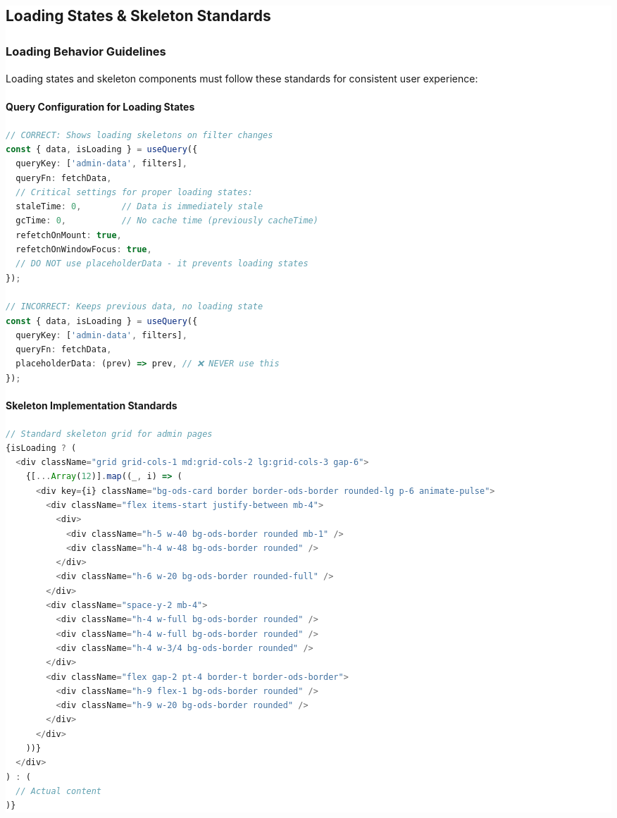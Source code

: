 ## Loading States & Skeleton Standards

### Loading Behavior Guidelines
Loading states and skeleton components must follow these standards for consistent user experience:

#### Query Configuration for Loading States
```typescript
// CORRECT: Shows loading skeletons on filter changes
const { data, isLoading } = useQuery({
  queryKey: ['admin-data', filters],
  queryFn: fetchData,
  // Critical settings for proper loading states:
  staleTime: 0,        // Data is immediately stale
  gcTime: 0,           // No cache time (previously cacheTime)
  refetchOnMount: true,
  refetchOnWindowFocus: true,
  // DO NOT use placeholderData - it prevents loading states
});

// INCORRECT: Keeps previous data, no loading state
const { data, isLoading } = useQuery({
  queryKey: ['admin-data', filters],
  queryFn: fetchData,
  placeholderData: (prev) => prev, // ❌ NEVER use this
});
```

#### Skeleton Implementation Standards
```typescript
// Standard skeleton grid for admin pages
{isLoading ? (
  <div className="grid grid-cols-1 md:grid-cols-2 lg:grid-cols-3 gap-6">
    {[...Array(12)].map((_, i) => (
      <div key={i} className="bg-ods-card border border-ods-border rounded-lg p-6 animate-pulse">
        <div className="flex items-start justify-between mb-4">
          <div>
            <div className="h-5 w-40 bg-ods-border rounded mb-1" />
            <div className="h-4 w-48 bg-ods-border rounded" />
          </div>
          <div className="h-6 w-20 bg-ods-border rounded-full" />
        </div>
        <div className="space-y-2 mb-4">
          <div className="h-4 w-full bg-ods-border rounded" />
          <div className="h-4 w-full bg-ods-border rounded" />
          <div className="h-4 w-3/4 bg-ods-border rounded" />
        </div>
        <div className="flex gap-2 pt-4 border-t border-ods-border">
          <div className="h-9 flex-1 bg-ods-border rounded" />
          <div className="h-9 w-20 bg-ods-border rounded" />
        </div>
      </div>
    ))}
  </div>
) : (
  // Actual content
)}
```
